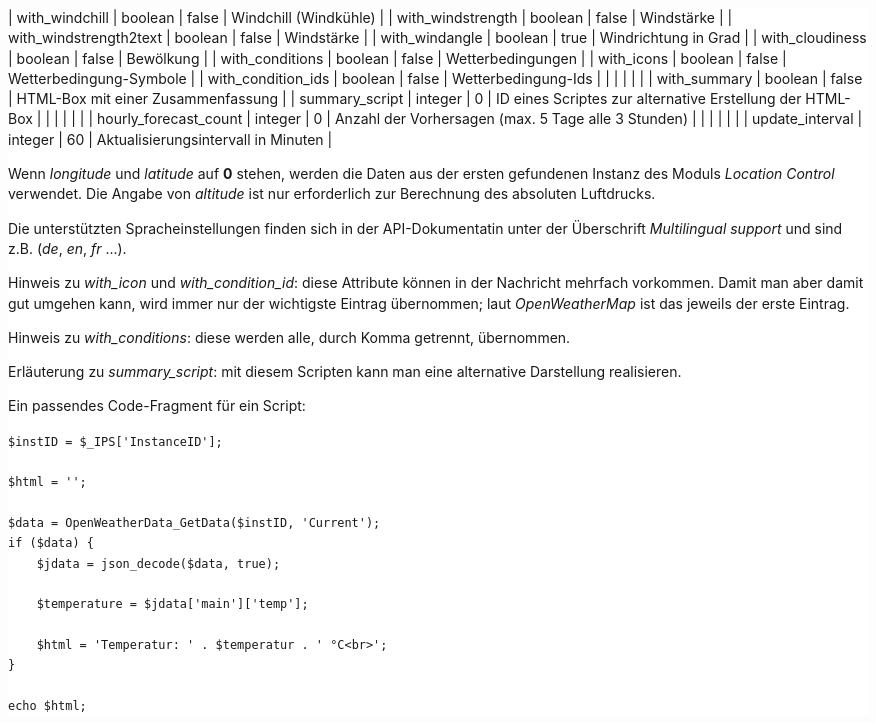 | with_windchill            | boolean | false        | Windchill (Windkühle)                      |
| with_windstrength         | boolean | false        | Windstärke                                 |
| with_windstrength2text    | boolean | false        | Windstärke                                 |
| with_windangle            | boolean | true         | Windrichtung in Grad                       |
| with_cloudiness           | boolean | false        | Bewölkung                                  |
| with_conditions           | boolean | false        | Wetterbedingungen                          |
| with_icons                | boolean | false        | Wetterbedingung-Symbole                    |
| with_condition_ids        | boolean | false        | Wetterbedingung-Ids                        |
|                           |         |              |                                            |
| with_summary              | boolean | false        | HTML-Box mit einer Zusammenfassung         |
| summary_script            | integer | 0            | ID eines Scriptes zur alternative Erstellung der HTML-Box |
|                           |         |              |                                            |
| hourly_forecast_count     | integer | 0            | Anzahl der Vorhersagen (max. 5 Tage alle 3 Stunden) |
|                           |         |              |                                            |
| update_interval           | integer | 60           | Aktualisierungsintervall in Minuten        |

Wenn _longitude_ und _latitude_ auf **0** stehen, werden die Daten aus der ersten gefundenen Instanz des Moduls _Location Control_ verwendet. Die Angabe von _altitude_ ist nur erforderlich zur Berechnung des absoluten Luftdrucks.

Die unterstützten Spracheinstellungen finden sich in der API-Dokumentatin unter der Überschrift _Multilingual support_ und sind z.B. (_de_, _en_, _fr_ ...).

Hinweis zu _with_icon_ und _with_condition_id_: diese Attribute können in der Nachricht mehrfach vorkommen. Damit man aber damit gut umgehen kann, wird immer nur der wichtigste Eintrag übernommen; laut _OpenWeatherMap_ ist das jeweils der erste Eintrag.

Hinweis zu _with_conditions_: diese werden alle, durch Komma getrennt, übernommen.

Erläuterung zu _summary_script_:
mit diesem Scripten kann man eine alternative Darstellung realisieren.

Ein passendes Code-Fragment für ein Script:

```
$instID = $_IPS['InstanceID'];

$html = '';

$data = OpenWeatherData_GetData($instID, 'Current');
if ($data) {
	$jdata = json_decode($data, true);

	$temperature = $jdata['main']['temp'];

	$html = 'Temperatur: ' . $temperatur . ' °C<br>';
}

echo $html;

```
